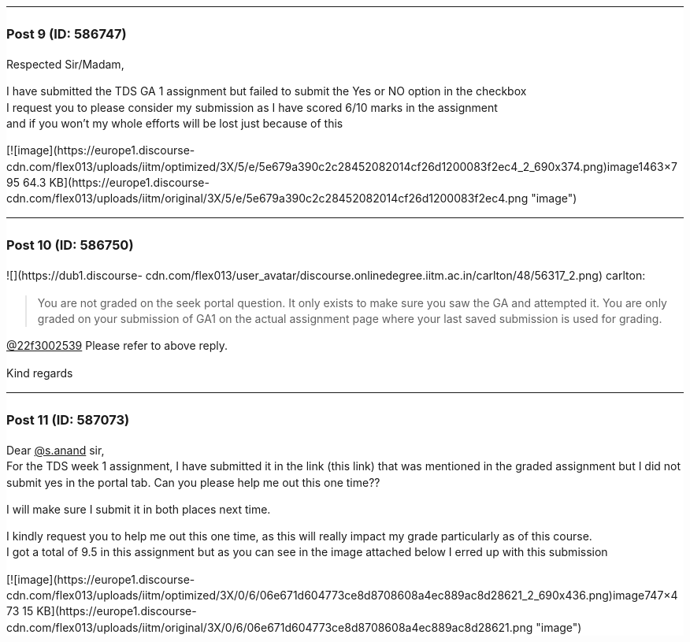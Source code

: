 
---

### Post 9 (ID: 586747)

Respected Sir/Madam,

I have submitted the TDS GA 1 assignment but failed to submit the Yes or NO
option in the checkbox  
I request you to please consider my submission as I have scored 6/10 marks in
the assignment  
and if you won’t my whole efforts will be lost just because of this  

[![image](https://europe1.discourse-
cdn.com/flex013/uploads/iitm/optimized/3X/5/e/5e679a390c2c28452082014cf26d1200083f2ec4_2_690x374.png)image1463×795
64.3 KB](https://europe1.discourse-
cdn.com/flex013/uploads/iitm/original/3X/5/e/5e679a390c2c28452082014cf26d1200083f2ec4.png
"image")


---

### Post 10 (ID: 586750)

![](https://dub1.discourse-
cdn.com/flex013/user_avatar/discourse.onlinedegree.iitm.ac.in/carlton/48/56317_2.png)
carlton:

> You are not graded on the seek portal question. It only exists to make sure
> you saw the GA and attempted it. You are only graded on your submission of
> GA1 on the actual assignment page where your last saved submission is used
> for grading.

[@22f3002539](/u/22f3002539) Please refer to above reply.

Kind regards


---

### Post 11 (ID: 587073)

Dear [@s.anand](/u/s.anand) sir,  
For the TDS week 1 assignment, I have submitted it in the link (this link)
that was mentioned in the graded assignment but I did not submit yes in the
portal tab. Can you please help me out this one time??

I will make sure I submit it in both places next time.

I kindly request you to help me out this one time, as this will really impact
my grade particularly as of this course.  
I got a total of 9.5 in this assignment but as you can see in the image
attached below I erred up with this submission  

[![image](https://europe1.discourse-
cdn.com/flex013/uploads/iitm/optimized/3X/0/6/06e671d604773ce8d8708608a4ec889ac8d28621_2_690x436.png)image747×473
15 KB](https://europe1.discourse-
cdn.com/flex013/uploads/iitm/original/3X/0/6/06e671d604773ce8d8708608a4ec889ac8d28621.png
"image")
